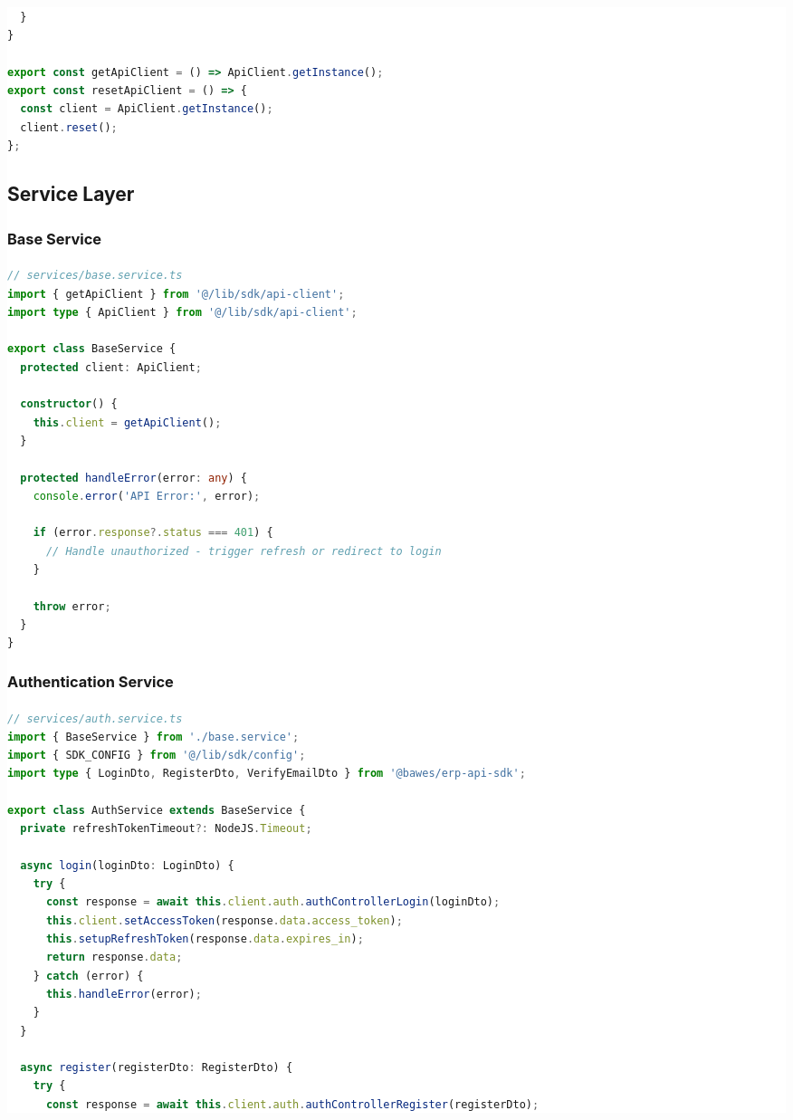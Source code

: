 ```typescript
  }
}

export const getApiClient = () => ApiClient.getInstance();
export const resetApiClient = () => {
  const client = ApiClient.getInstance();
  client.reset();
};
```

## Service Layer

### Base Service

```typescript
// services/base.service.ts
import { getApiClient } from '@/lib/sdk/api-client';
import type { ApiClient } from '@/lib/sdk/api-client';

export class BaseService {
  protected client: ApiClient;

  constructor() {
    this.client = getApiClient();
  }

  protected handleError(error: any) {
    console.error('API Error:', error);
    
    if (error.response?.status === 401) {
      // Handle unauthorized - trigger refresh or redirect to login
    }
    
    throw error;
  }
}
```

### Authentication Service

```typescript
// services/auth.service.ts
import { BaseService } from './base.service';
import { SDK_CONFIG } from '@/lib/sdk/config';
import type { LoginDto, RegisterDto, VerifyEmailDto } from '@bawes/erp-api-sdk';

export class AuthService extends BaseService {
  private refreshTokenTimeout?: NodeJS.Timeout;

  async login(loginDto: LoginDto) {
    try {
      const response = await this.client.auth.authControllerLogin(loginDto);
      this.client.setAccessToken(response.data.access_token);
      this.setupRefreshToken(response.data.expires_in);
      return response.data;
    } catch (error) {
      this.handleError(error);
    }
  }

  async register(registerDto: RegisterDto) {
    try {
      const response = await this.client.auth.authControllerRegister(registerDto);
```